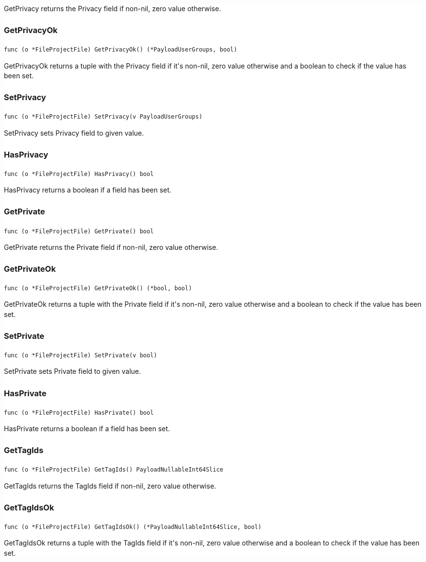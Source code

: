 GetPrivacy returns the Privacy field if non-nil, zero value otherwise.

### GetPrivacyOk

`func (o *FileProjectFile) GetPrivacyOk() (*PayloadUserGroups, bool)`

GetPrivacyOk returns a tuple with the Privacy field if it's non-nil, zero value otherwise
and a boolean to check if the value has been set.

### SetPrivacy

`func (o *FileProjectFile) SetPrivacy(v PayloadUserGroups)`

SetPrivacy sets Privacy field to given value.

### HasPrivacy

`func (o *FileProjectFile) HasPrivacy() bool`

HasPrivacy returns a boolean if a field has been set.

### GetPrivate

`func (o *FileProjectFile) GetPrivate() bool`

GetPrivate returns the Private field if non-nil, zero value otherwise.

### GetPrivateOk

`func (o *FileProjectFile) GetPrivateOk() (*bool, bool)`

GetPrivateOk returns a tuple with the Private field if it's non-nil, zero value otherwise
and a boolean to check if the value has been set.

### SetPrivate

`func (o *FileProjectFile) SetPrivate(v bool)`

SetPrivate sets Private field to given value.

### HasPrivate

`func (o *FileProjectFile) HasPrivate() bool`

HasPrivate returns a boolean if a field has been set.

### GetTagIds

`func (o *FileProjectFile) GetTagIds() PayloadNullableInt64Slice`

GetTagIds returns the TagIds field if non-nil, zero value otherwise.

### GetTagIdsOk

`func (o *FileProjectFile) GetTagIdsOk() (*PayloadNullableInt64Slice, bool)`

GetTagIdsOk returns a tuple with the TagIds field if it's non-nil, zero value otherwise
and a boolean to check if the value has been set.
